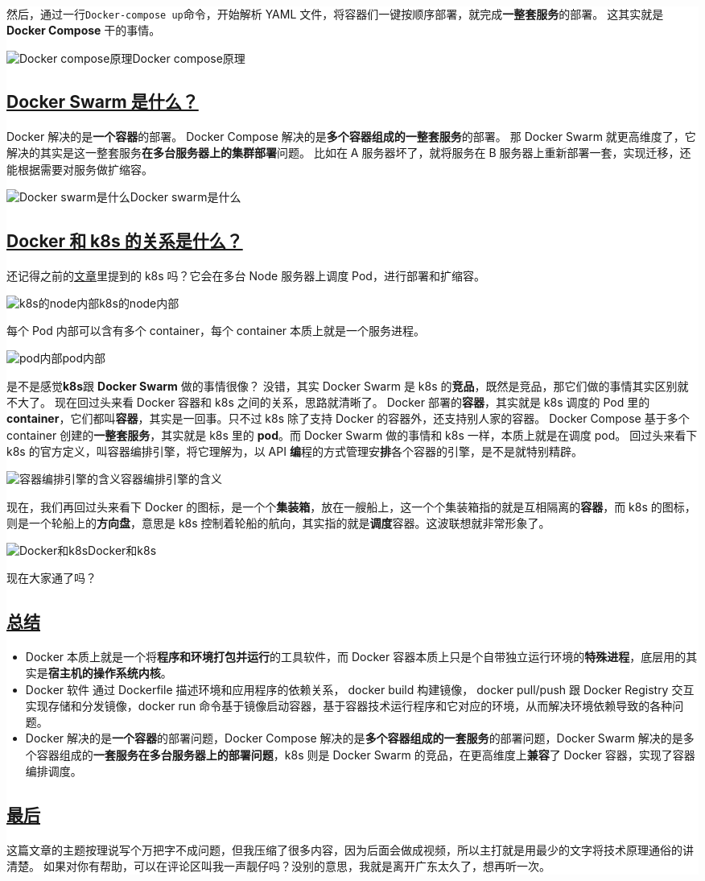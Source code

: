 然后，通过一行`Docker-compose up`命令，开始解析 YAML 文件，将容器们一键按顺序部署，就完成**一整套服务**的部署。
这其实就是 **Docker Compose** 干的事情。

![Docker compose原理](https://cdn.xiaobaidebug.top/1711882458569.jpeg)Docker compose原理

## [Docker Swarm 是什么？](https://golangguide.top/架构/云原生/核心知识点/docker是什么docker和kubernetes(k8s)之间是什么关系有什么区别.html#docker-swarm-是什么)

Docker 解决的是**一个容器**的部署。
Docker Compose 解决的是**多个容器组成的一整套服务**的部署。
那 Docker Swarm 就更高维度了，它解决的其实是这一整套服务**在多台服务器上的集群部署**问题。
比如在 A 服务器坏了，就将服务在 B 服务器上重新部署一套，实现迁移，还能根据需要对服务做扩缩容。

![Docker swarm是什么](https://cdn.xiaobaidebug.top/1711882476662.jpeg)Docker swarm是什么

## [Docker 和 k8s 的关系是什么？](https://golangguide.top/架构/云原生/核心知识点/docker是什么docker和kubernetes(k8s)之间是什么关系有什么区别.html#docker-和-k8s-的关系是什么)

还记得之前的[文章](https://golangguide.top/架构/微服务/核心知识点/k8s到底是什么)里提到的 k8s 吗？它会在多台 Node 服务器上调度 Pod，进行部署和扩缩容。

![k8s的node内部](https://cdn.jsdelivr.net/gh/Cutewr/blogimage@main/img/1711882564528.jpeg)k8s的node内部

每个 Pod 内部可以含有多个 container，每个 container 本质上就是一个服务进程。

![pod内部](https://cdn.jsdelivr.net/gh/Cutewr/blogimage@main/img/1711882525008.jpeg)pod内部

是不是感觉**k8s**跟 **Docker Swarm** 做的事情很像？
没错，其实 Docker Swarm 是 k8s 的**竞品**，既然是竞品，那它们做的事情其实区别就不大了。
现在回过头来看 Docker 容器和 k8s 之间的关系，思路就清晰了。
Docker 部署的**容器**，其实就是 k8s 调度的 Pod 里的 **container**，它们都叫**容器**，其实是一回事。只不过 k8s 除了支持 Docker 的容器外，还支持别人家的容器。
Docker Compose 基于多个 container 创建的**一整套服务**，其实就是 k8s 里的 **pod**。而 Docker Swarm 做的事情和 k8s 一样，本质上就是在调度 pod。
回过头来看下 k8s 的官方定义，叫容器编排引擎，将它理解为，以 API **编**程的方式管理安**排**各个容器的引擎，是不是就特别精辟。

![容器编排引擎的含义](https://cdn.xiaobaidebug.top/1711882592600.jpeg)容器编排引擎的含义

现在，我们再回过头来看下 Docker 的图标，是一个个**集装箱**，放在一艘船上，这一个个集装箱指的就是互相隔离的**容器**，而 k8s 的图标，则是一个轮船上的**方向盘**，意思是 k8s 控制着轮船的航向，其实指的就是**调度**容器。这波联想就非常形象了。

![Docker和k8s](https://cdn.xiaobaidebug.top/1711882706849.jpeg)Docker和k8s

现在大家通了吗？

## [总结](https://golangguide.top/架构/云原生/核心知识点/docker是什么docker和kubernetes(k8s)之间是什么关系有什么区别.html#总结)

- Docker 本质上就是一个将**程序和环境打包并运行**的工具软件，而 Docker 容器本质上只是个自带独立运行环境的**特殊进程**，底层用的其实是**宿主机的操作系统内核**。
- Docker 软件 通过 Dockerfile 描述环境和应用程序的依赖关系， docker build 构建镜像， docker pull/push 跟 Docker Registry 交互实现存储和分发镜像，docker run 命令基于镜像启动容器，基于容器技术运行程序和它对应的环境，从而解决环境依赖导致的各种问题。
- Docker 解决的是**一个容器**的部署问题，Docker Compose 解决的是**多个容器组成的一套服务**的部署问题，Docker Swarm 解决的是多个容器组成的**一套服务在多台服务器上的部署问题**，k8s 则是 Docker Swarm 的竞品，在更高维度上**兼容**了 Docker 容器，实现了容器编排调度。

## [最后](https://golangguide.top/架构/云原生/核心知识点/docker是什么docker和kubernetes(k8s)之间是什么关系有什么区别.html#最后)

这篇文章的主题按理说写个万把字不成问题，但我压缩了很多内容，因为后面会做成视频，所以主打就是用最少的文字将技术原理通俗的讲清楚。
如果对你有帮助，可以在评论区叫我一声靓仔吗？没别的意思，我就是离开广东太久了，想再听一次。